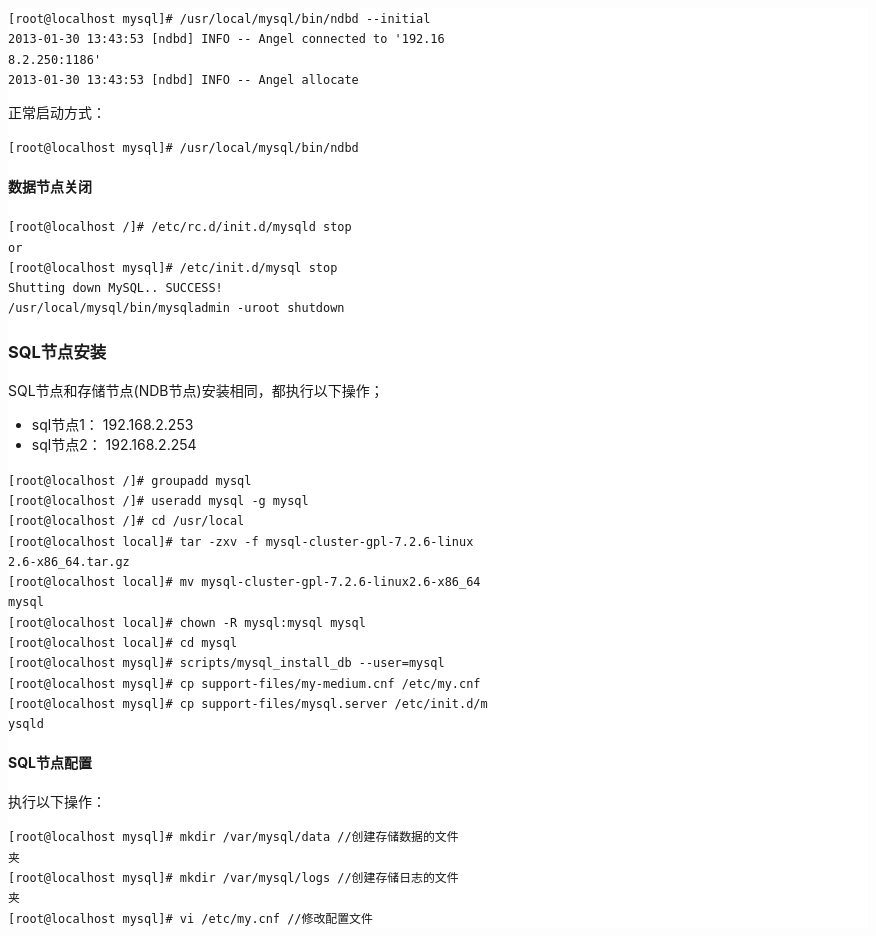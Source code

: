```
[root@localhost mysql]# /usr/local/mysql/bin/ndbd --initial
2013-01-30 13:43:53 [ndbd] INFO -- Angel connected to '192.16
8.2.250:1186'
2013-01-30 13:43:53 [ndbd] INFO -- Angel allocate
```

正常启动方式： 

```
[root@localhost mysql]# /usr/local/mysql/bin/ndbd
```

#### 数据节点关闭

```
[root@localhost /]# /etc/rc.d/init.d/mysqld stop
or
[root@localhost mysql]# /etc/init.d/mysql stop
Shutting down MySQL.. SUCCESS!
/usr/local/mysql/bin/mysqladmin -uroot shutdown
```

### SQL节点安装

SQL节点和存储节点(NDB节点)安装相同，都执行以下操作；
- sql节点1： 192.168.2.253
- sql节点2： 192.168.2.254

```
[root@localhost /]# groupadd mysql
[root@localhost /]# useradd mysql -g mysql
[root@localhost /]# cd /usr/local
[root@localhost local]# tar -zxv -f mysql-cluster-gpl-7.2.6-linux
2.6-x86_64.tar.gz
[root@localhost local]# mv mysql-cluster-gpl-7.2.6-linux2.6-x86_64
mysql
[root@localhost local]# chown -R mysql:mysql mysql
[root@localhost local]# cd mysql
[root@localhost mysql]# scripts/mysql_install_db --user=mysql
[root@localhost mysql]# cp support-files/my-medium.cnf /etc/my.cnf
[root@localhost mysql]# cp support-files/mysql.server /etc/init.d/m
ysqld
```

#### SQL节点配置

执行以下操作：

```
[root@localhost mysql]# mkdir /var/mysql/data //创建存储数据的文件
夹
[root@localhost mysql]# mkdir /var/mysql/logs //创建存储日志的文件
夹
[root@localhost mysql]# vi /etc/my.cnf //修改配置文件
```
